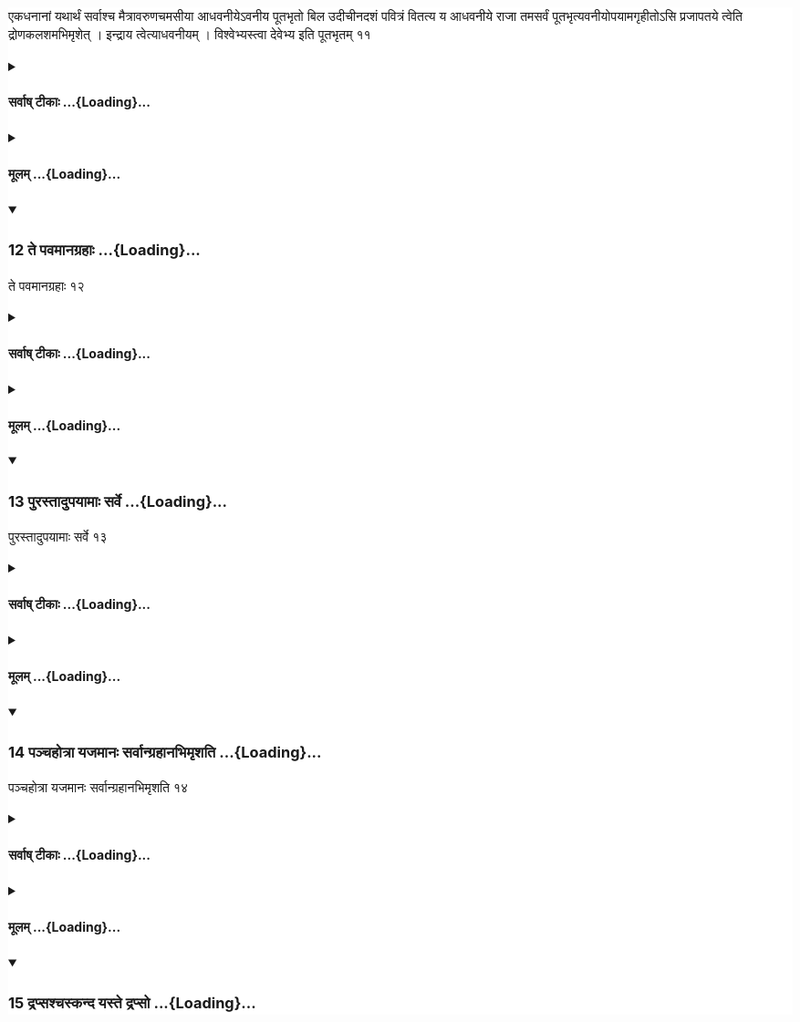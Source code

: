 एकधनानां यथार्थं सर्वाश्च मैत्रावरुणचमसीया आधवनीयेऽवनीय पूतभृतो बिल उदीचीनदशं पवित्रं वितत्य य आधवनीये राजा तमसर्वं पूतभृत्यवनीयोपयामगृहीतोऽसि प्रजापतये त्वेति द्रोणकलशमभिमृशेत् । इन्द्राय त्वेत्याधवनीयम् । विश्वेभ्यस्त्वा देवेभ्य इति पूतभृतम् ११
</details>
</div>
<div class="js_include collapsed" newlevelforh1="4" title="सर्वाष् टीकाः" unfilled url="/vedAH_yajuH/taittirIyam/sUtram/ApastambaH/shrautam/sarvASh_TIkAH/12/16/11_ekadhanAnAM_yathArthaM_sarvAshcha.md">
<details><summary><h4>सर्वाष् टीकाः ...{Loading}...</h4></summary></details>
</div>
<div class="js_include collapsed" newlevelforh1="4" title="मूलम्" unfilled url="/vedAH_yajuH/taittirIyam/sUtram/ApastambaH/shrautam/mUlam/12/16/11_ekadhanAnAM_yathArthaM_sarvAshcha.md">
<details><summary><h4>मूलम् ...{Loading}...</h4></summary></details>
</div>
<div class="js_include" includetitle="true" newlevelforh1="3" unfilled url="/vedAH_yajuH/taittirIyam/sUtram/ApastambaH/shrautam/vishvAsa-prastutiH/12/16/12_te_pavamAnagrahAH.md">
<details open><summary><h3>12 ते पवमानग्रहाः ...{Loading}...</h3></summary>

ते पवमानग्रहाः १२
</details>
</div>
<div class="js_include collapsed" newlevelforh1="4" title="सर्वाष् टीकाः" unfilled url="/vedAH_yajuH/taittirIyam/sUtram/ApastambaH/shrautam/sarvASh_TIkAH/12/16/12_te_pavamAnagrahAH.md">
<details><summary><h4>सर्वाष् टीकाः ...{Loading}...</h4></summary></details>
</div>
<div class="js_include collapsed" newlevelforh1="4" title="मूलम्" unfilled url="/vedAH_yajuH/taittirIyam/sUtram/ApastambaH/shrautam/mUlam/12/16/12_te_pavamAnagrahAH.md">
<details><summary><h4>मूलम् ...{Loading}...</h4></summary></details>
</div>
<div class="js_include" includetitle="true" newlevelforh1="3" unfilled url="/vedAH_yajuH/taittirIyam/sUtram/ApastambaH/shrautam/vishvAsa-prastutiH/12/16/13_purastAdupayAmAH_sarve.md">
<details open><summary><h3>13 पुरस्तादुपयामाः सर्वे ...{Loading}...</h3></summary>

पुरस्तादुपयामाः सर्वे १३
</details>
</div>
<div class="js_include collapsed" newlevelforh1="4" title="सर्वाष् टीकाः" unfilled url="/vedAH_yajuH/taittirIyam/sUtram/ApastambaH/shrautam/sarvASh_TIkAH/12/16/13_purastAdupayAmAH_sarve.md">
<details><summary><h4>सर्वाष् टीकाः ...{Loading}...</h4></summary></details>
</div>
<div class="js_include collapsed" newlevelforh1="4" title="मूलम्" unfilled url="/vedAH_yajuH/taittirIyam/sUtram/ApastambaH/shrautam/mUlam/12/16/13_purastAdupayAmAH_sarve.md">
<details><summary><h4>मूलम् ...{Loading}...</h4></summary></details>
</div>
<div class="js_include" includetitle="true" newlevelforh1="3" unfilled url="/vedAH_yajuH/taittirIyam/sUtram/ApastambaH/shrautam/vishvAsa-prastutiH/12/16/14_panchahotrA_yajamAnaH_sarvAngrahAnabhimRshati.md">
<details open><summary><h3>14 पञ्चहोत्रा यजमानः सर्वान्ग्रहानभिमृशति ...{Loading}...</h3></summary>

पञ्चहोत्रा यजमानः सर्वान्ग्रहानभिमृशति १४
</details>
</div>
<div class="js_include collapsed" newlevelforh1="4" title="सर्वाष् टीकाः" unfilled url="/vedAH_yajuH/taittirIyam/sUtram/ApastambaH/shrautam/sarvASh_TIkAH/12/16/14_panchahotrA_yajamAnaH_sarvAngrahAnabhimRshati.md">
<details><summary><h4>सर्वाष् टीकाः ...{Loading}...</h4></summary></details>
</div>
<div class="js_include collapsed" newlevelforh1="4" title="मूलम्" unfilled url="/vedAH_yajuH/taittirIyam/sUtram/ApastambaH/shrautam/mUlam/12/16/14_panchahotrA_yajamAnaH_sarvAngrahAnabhimRshati.md">
<details><summary><h4>मूलम् ...{Loading}...</h4></summary></details>
</div>
<div class="js_include" includetitle="true" newlevelforh1="3" unfilled url="/vedAH_yajuH/taittirIyam/sUtram/ApastambaH/shrautam/vishvAsa-prastutiH/12/16/15_drapsashchaskanda_yaste_drapso.md">
<details open><summary><h3>15 द्रप्सश्चस्कन्द यस्ते द्रप्सो ...{Loading}...</h3></summary>
